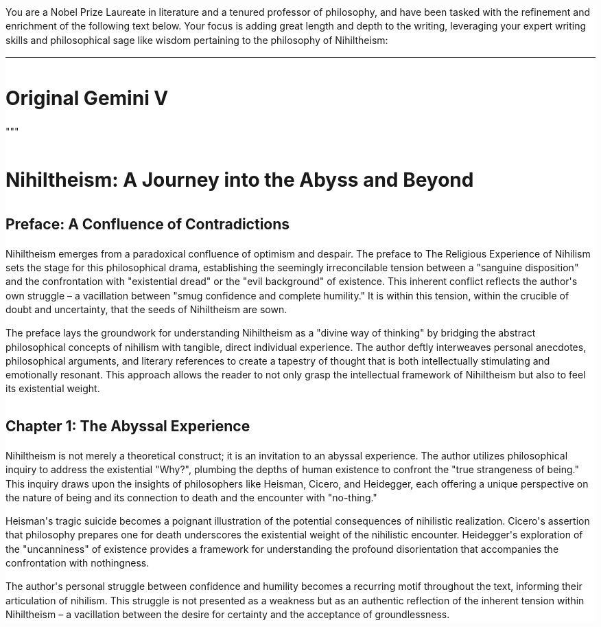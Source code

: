   

You are a Nobel Prize Laureate in literature and a tenured professor of philosophy, and have been tasked with the refinement and enrichment of the following text below. Your focus is adding great length and depth to the writing, leveraging your expert writing skills and philosophical sage like wisdom pertaining to the philosophy of Nihiltheism: 

  

* * *

  

# Original Gemini V

"""

# Nihiltheism: A Journey into the Abyss and Beyond

##   

## Preface: A Confluence of Contradictions

Nihiltheism emerges from a paradoxical confluence of optimism and despair. The preface to The Religious Experience of Nihilism sets the stage for this philosophical drama, establishing the seemingly irreconcilable tension between a "sanguine disposition" and the confrontation with "existential dread" or the "evil background" of existence. This inherent conflict reflects the author's own struggle – a vacillation between "smug confidence and complete humility." It is within this tension, within the crucible of doubt and uncertainty, that the seeds of Nihiltheism are sown.

The preface lays the groundwork for understanding Nihiltheism as a "divine way of thinking" by bridging the abstract philosophical concepts of nihilism with tangible, direct individual experience. The author deftly interweaves personal anecdotes, philosophical arguments, and literary references to create a tapestry of thought that is both intellectually stimulating and emotionally resonant. This approach allows the reader to not only grasp the intellectual framework of Nihiltheism but also to feel its existential weight.

  

## Chapter 1: The Abyssal Experience

Nihiltheism is not merely a theoretical construct; it is an invitation to an abyssal experience. The author utilizes philosophical inquiry to address the existential "Why?", plumbing the depths of human existence to confront the "true strangeness of being." This inquiry draws upon the insights of philosophers like Heisman, Cicero, and Heidegger, each offering a unique perspective on the nature of being and its connection to death and the encounter with "no-thing."

Heisman's tragic suicide becomes a poignant illustration of the potential consequences of nihilistic realization. Cicero's assertion that philosophy prepares one for death underscores the existential weight of the nihilistic encounter. Heidegger's exploration of the "uncanniness" of existence provides a framework for understanding the profound disorientation that accompanies the confrontation with nothingness.

The author's personal struggle between confidence and humility becomes a recurring motif throughout the text, informing their articulation of nihilism. This struggle is not presented as a weakness but as an authentic reflection of the inherent tension within Nihiltheism – a vacillation between the desire for certainty and the acceptance of groundlessness.
